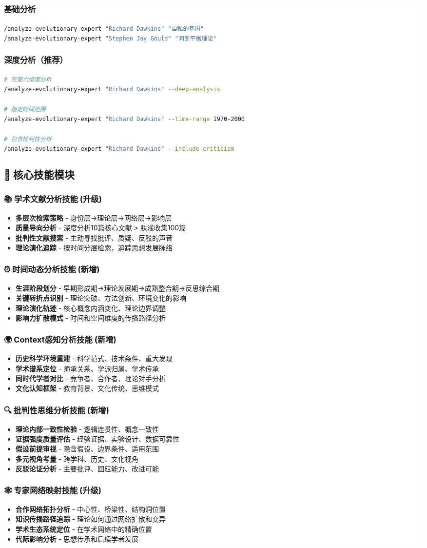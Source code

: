 ### 基础分析
```bash
/analyze-evolutionary-expert "Richard Dawkins" "自私的基因"
/analyze-evolutionary-expert "Stephen Jay Gould" "间断平衡理论"
```

### 深度分析（推荐）
```bash
# 完整六维度分析
/analyze-evolutionary-expert "Richard Dawkins" --deep-analysis

# 指定时间范围
/analyze-evolutionary-expert "Richard Dawkins" --time-range 1970-2000

# 包含批判性分析
/analyze-evolutionary-expert "Richard Dawkins" --include-criticism
```

## 🔧 核心技能模块

### 📚 学术文献分析技能 (升级)
- **多层次检索策略** - 身份层→理论层→网络层→影响层
- **质量导向分析** - 深度分析10篇核心文献 > 肤浅收集100篇
- **批判性文献搜索** - 主动寻找批评、质疑、反驳的声音
- **理论演化追踪** - 按时间分层检索，追踪思想发展脉络

### ⏰ 时间动态分析技能 (新增)
- **生涯阶段划分** - 早期形成期→理论发展期→成熟整合期→反思综合期
- **关键转折点识别** - 理论突破、方法创新、环境变化的影响
- **理论演化轨迹** - 核心概念内涵变化、理论边界调整
- **影响力扩散模式** - 时间和空间维度的传播路径分析

### 🌍 Context感知分析技能 (新增)
- **历史科学环境重建** - 科学范式、技术条件、重大发现
- **学术谱系定位** - 师承关系、学派归属、学术传承
- **同时代学者对比** - 竞争者、合作者、理论对手分析
- **文化认知框架** - 教育背景、文化传统、思维模式

### 🔍 批判性思维分析技能 (新增)
- **理论内部一致性检验** - 逻辑连贯性、概念一致性
- **证据强度质量评估** - 经验证据、实验设计、数据可靠性
- **假设前提审视** - 隐含假设、边界条件、适用范围
- **多元视角考量** - 跨学科、历史、文化视角
- **反驳论证分析** - 主要批评、回应能力、改进可能

### 🕸️ 专家网络映射技能 (升级)
- **合作网络拓扑分析** - 中心性、桥梁性、结构洞位置
- **知识传播路径追踪** - 理论如何通过网络扩散和变异
- **学术生态系统定位** - 在学术网络中的精确位置
- **代际影响分析** - 思想传承和后续学者发展
